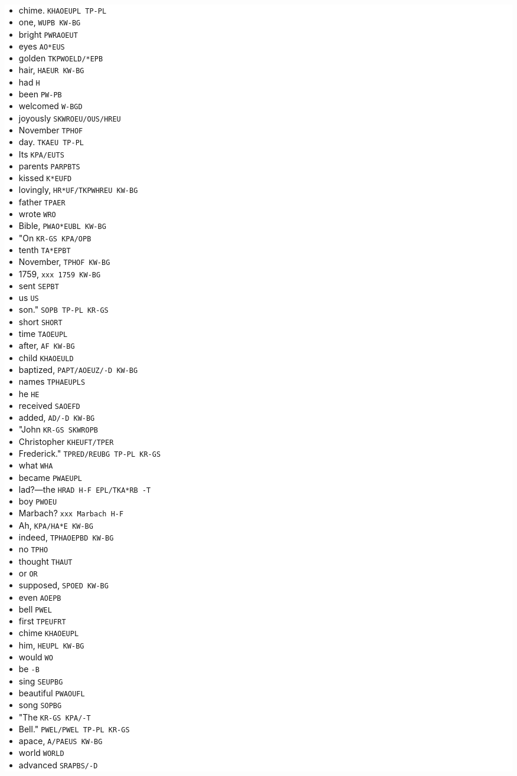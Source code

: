 * chime. `KHAOEUPL TP-PL`
* one, `WUPB KW-BG`
* bright `PWRAOEUT`
* eyes `AO*EUS`
* golden `TKPWOELD/*EPB`
* hair, `HAEUR KW-BG`
* had `H`
* been `PW-PB`
* welcomed `W-BGD`
* joyously `SKWROEU/OUS/HREU`
* November `TPHOF`
* day. `TKAEU TP-PL`
* Its `KPA/EUTS`
* parents `PARPBTS`
* kissed `K*EUFD`
* lovingly, `HR*UF/TKPWHREU KW-BG`
* father `TPAER`
* wrote `WRO`
* Bible, `PWAO*EUBL KW-BG`
* "On `KR-GS KPA/OPB`
* tenth `TA*EPBT`
* November, `TPHOF KW-BG`
* 1759, `xxx 1759 KW-BG`
* sent `SEPBT`
* us `US`
* son." `SOPB TP-PL KR-GS`
* short `SHORT`
* time `TAOEUPL`
* after, `AF KW-BG`
* child `KHAOEULD`
* baptized, `PAPT/AOEUZ/-D KW-BG`
* names `TPHAEUPLS`
* he `HE`
* received `SAOEFD`
* added, `AD/-D KW-BG`
* "John `KR-GS SKWROPB`
* Christopher `KHEUFT/TPER`
* Frederick." `TPRED/REUBG TP-PL KR-GS`
* what `WHA`
* became `PWAEUPL`
* lad?—the `HRAD H-F EPL/TKA*RB -T`
* boy `PWOEU`
* Marbach? `xxx Marbach H-F`
* Ah, `KPA/HA*E KW-BG`
* indeed, `TPHAOEPBD KW-BG`
* no `TPHO`
* thought `THAUT`
* or `OR`
* supposed, `SPOED KW-BG`
* even `AOEPB`
* bell `PWEL`
* first `TPEUFRT`
* chime `KHAOEUPL`
* him, `HEUPL KW-BG`
* would `WO`
* be `-B`
* sing `SEUPBG`
* beautiful `PWAOUFL`
* song `SOPBG`
* "The `KR-GS KPA/-T`
* Bell." `PWEL/PWEL TP-PL KR-GS`
* apace, `A/PAEUS KW-BG`
* world `WORLD`
* advanced `SRAPBS/-D`